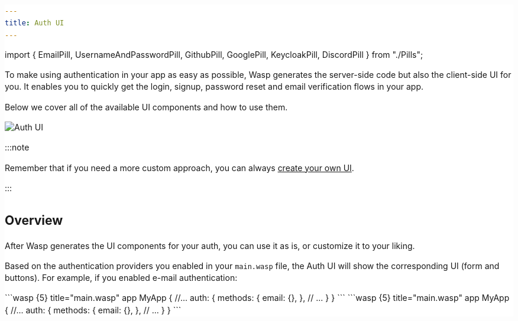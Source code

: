 ```yaml
---
title: Auth UI
---
```


import { EmailPill, UsernameAndPasswordPill, GithubPill, GooglePill, KeycloakPill, DiscordPill } from "./Pills";

To make using authentication in your app as easy as possible, Wasp generates the server-side code but also the client-side UI for you. It enables you to quickly get the login, signup, password reset and email verification flows in your app.

Below we cover all of the available UI components and how to use them.

![Auth UI](/img/authui/all_screens.gif)

:::note

Remember that if you need a more custom approach, you can always [create your own UI](./overview.md#custom-auth-ui).

:::

## Overview

After Wasp generates the UI components for your auth, you can use it as is, or customize it to your liking.

Based on the authentication providers you enabled in your `main.wasp` file, the Auth UI will show the corresponding UI (form and buttons). For example, if you enabled e-mail authentication:

<Tabs groupId="js-ts">
  <TabItem value="js" label="JavaScript">
    ```wasp {5} title="main.wasp"
    app MyApp {
      //...
      auth: {
        methods: {
          email: {},
        },
        // ...
      }
    }
    ```
  </TabItem>

  <TabItem value="ts" label="TypeScript">
    ```wasp {5} title="main.wasp"
    app MyApp {
      //...
      auth: {
        methods: {
          email: {},
        },
        // ...
      }
    }
    ```
  </TabItem>
</Tabs>
